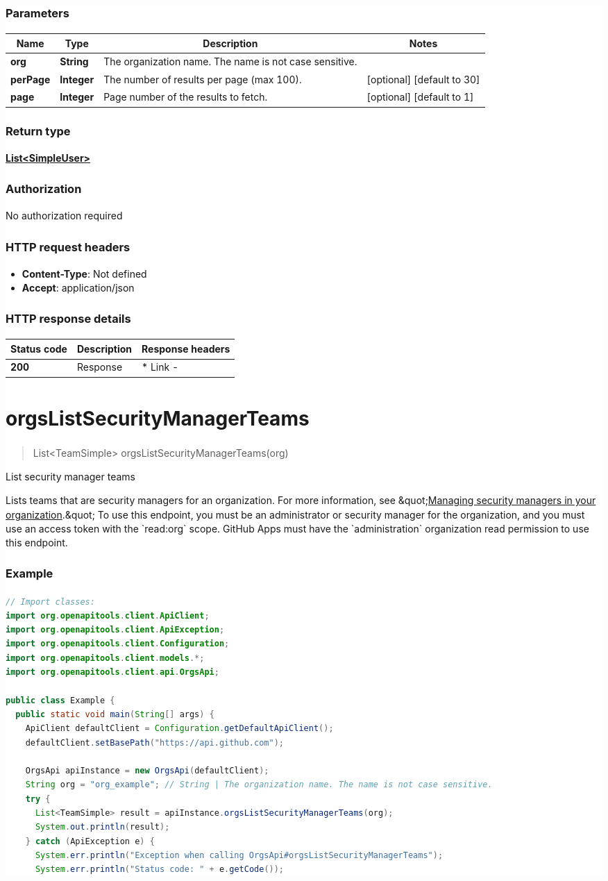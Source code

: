 ### Parameters

| Name | Type | Description  | Notes |
|------------- | ------------- | ------------- | -------------|
| **org** | **String**| The organization name. The name is not case sensitive. | |
| **perPage** | **Integer**| The number of results per page (max 100). | [optional] [default to 30] |
| **page** | **Integer**| Page number of the results to fetch. | [optional] [default to 1] |

### Return type

[**List&lt;SimpleUser&gt;**](SimpleUser.md)

### Authorization

No authorization required

### HTTP request headers

 - **Content-Type**: Not defined
 - **Accept**: application/json

### HTTP response details
| Status code | Description | Response headers |
|-------------|-------------|------------------|
| **200** | Response |  * Link -  <br>  |

<a name="orgsListSecurityManagerTeams"></a>
# **orgsListSecurityManagerTeams**
> List&lt;TeamSimple&gt; orgsListSecurityManagerTeams(org)

List security manager teams

Lists teams that are security managers for an organization. For more information, see \&quot;[Managing security managers in your organization](https://docs.github.com/organizations/managing-peoples-access-to-your-organization-with-roles/managing-security-managers-in-your-organization).\&quot;  To use this endpoint, you must be an administrator or security manager for the organization, and you must use an access token with the &#x60;read:org&#x60; scope.  GitHub Apps must have the &#x60;administration&#x60; organization read permission to use this endpoint.

### Example
```java
// Import classes:
import org.openapitools.client.ApiClient;
import org.openapitools.client.ApiException;
import org.openapitools.client.Configuration;
import org.openapitools.client.models.*;
import org.openapitools.client.api.OrgsApi;

public class Example {
  public static void main(String[] args) {
    ApiClient defaultClient = Configuration.getDefaultApiClient();
    defaultClient.setBasePath("https://api.github.com");

    OrgsApi apiInstance = new OrgsApi(defaultClient);
    String org = "org_example"; // String | The organization name. The name is not case sensitive.
    try {
      List<TeamSimple> result = apiInstance.orgsListSecurityManagerTeams(org);
      System.out.println(result);
    } catch (ApiException e) {
      System.err.println("Exception when calling OrgsApi#orgsListSecurityManagerTeams");
      System.err.println("Status code: " + e.getCode());
```